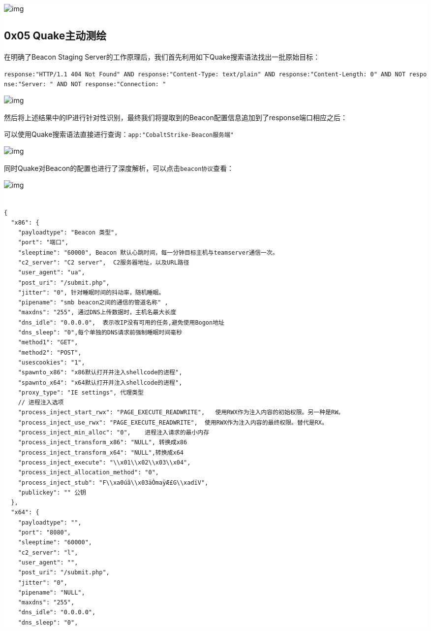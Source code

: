 ![img](%E6%B5%85%E6%9E%90CobaltStrike%20Beacon%20Staging%20Server%E6%89%AB%E6%8F%8F.assets/640-20201202203945864)

## 0x05 Quake主动测绘

在明确了Beacon Staging Server的工作原理后，我们首先利用如下Quake搜索语法找出一批原始目标：

`response:"HTTP/1.1 404 Not Found" AND response:"Content-Type: text/plain" AND response:"Content-Length: 0" AND NOT response:"Server: " AND NOT response:"Connection: "`

![img](%E6%B5%85%E6%9E%90CobaltStrike%20Beacon%20Staging%20Server%E6%89%AB%E6%8F%8F.assets/640-20201202204016741)

然后将上述结果中的IP进行针对性识别，最终我们将提取到的Beacon配置信息追加到了response端口相应之后：

可以使用Quake搜索语法直接进行查询：`app:"CobaltStrike-Beacon服务端"`

![img](%E6%B5%85%E6%9E%90CobaltStrike%20Beacon%20Staging%20Server%E6%89%AB%E6%8F%8F.assets/640-20201202204032428)

同时Quake对Beacon的配置也进行了深度解析，可以点击`beacon协议`查看：

![img](%E6%B5%85%E6%9E%90CobaltStrike%20Beacon%20Staging%20Server%E6%89%AB%E6%8F%8F.assets/640-20201202204042074)

```

{
  "x86": {
    "payloadtype": "Beacon 类型",
    "port": "端口",
    "sleeptime": "60000", Beacon 默认心跳时间，每一分钟目标主机与teamserver通信一次。
    "c2_server": "C2 server",  C2服务器地址，以及URL路径
    "user_agent": "ua",
    "post_uri": "/submit.php",
    "jitter": "0", 针对睡眠时间的抖动率，随机睡眠。
    "pipename": "smb beacon之间的通信的管道名称" ,
    "maxdns": "255", 通过DNS上传数据时，主机名最大长度
    "dns_idle": "0.0.0.0",  表示改IP没有可用的任务,避免使用Bogon地址
    "dns_sleep": "0",每个单独的DNS请求前强制睡眠时间毫秒
    "method1": "GET",
    "method2": "POST",
    "usescookies": "1",
    "spawnto_x86": "x86默认打开并注入shellcode的进程",
    "spawnto_x64": "x64默认打开并注入shellcode的进程",
    "proxy_type": "IE settings", 代理类型
    // 进程注入选项
    "process_inject_start_rwx": "PAGE_EXECUTE_READWRITE",   使用RWX作为注入内容的初始权限。另一种是RW。
    "process_inject_use_rwx": "PAGE_EXECUTE_READWRITE",  使用RWX作为注入内容的最终权限。替代是RX。
    "process_inject_min_alloc": "0",    进程注入请求的最小内存
    "process_inject_transform_x86": "NULL", 转换成x86
    "process_inject_transform_x64": "NULL",转换成x64
    "process_inject_execute": "\\x01\\x02\\x03\\x04",
    "process_inject_allocation_method": "0",
    "process_inject_stub": "F\\xa0úã\\x03äÒmaÿÆ£G\\xadïV",
    "publickey": "" 公钥
  },
  "x64": {
    "payloadtype": "",
    "port": "8080",
    "sleeptime": "60000",
    "c2_server": "l",
    "user_agent": "",
    "post_uri": "/submit.php",
    "jitter": "0",
    "pipename": "NULL",
    "maxdns": "255",
    "dns_idle": "0.0.0.0",
    "dns_sleep": "0",
```